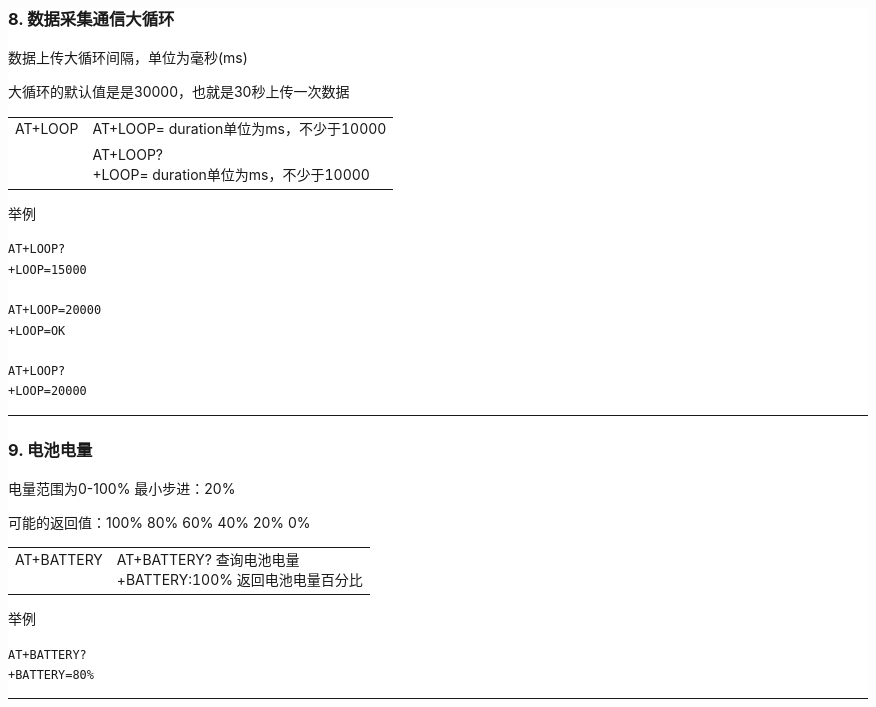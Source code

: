 ### 8. 数据采集通信大循环

数据上传大循环间隔，单位为毫秒(ms)

大循环的默认值是是30000，也就是30秒上传一次数据

<table>
    <tr>
        <td rowspan="2">AT+LOOP</td>
    	 <td>AT+LOOP=<duration> duration单位为ms，不少于10000</td> 
    </tr>
    <tr>
        <td>AT+LOOP? <br>+LOOP=<duration>  duration单位为ms，不少于10000</td> 
    </tr>
</table>



举例

```
AT+LOOP?
+LOOP=15000

AT+LOOP=20000
+LOOP=OK

AT+LOOP?
+LOOP=20000
```

-------------------

### 9. 电池电量

电量范围为0-100%
最小步进：20% 

可能的返回值：100%  80% 60% 40% 20% 0%

<table>
    <tr>
        <td>AT+BATTERY</td>    
    	<td>AT+BATTERY? 查询电池电量<br>+BATTERY:100% 返回电池电量百分比</td> 
    </tr>
</table>



举例

```
AT+BATTERY?
+BATTERY=80%
```

---------------------
